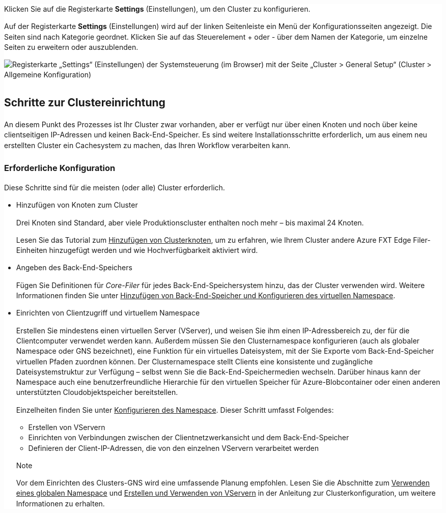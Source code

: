 Klicken Sie auf die Registerkarte **Settings** (Einstellungen), um den Cluster zu konfigurieren.

Auf der Registerkarte **Settings** (Einstellungen) wird auf der linken Seitenleiste ein Menü der Konfigurationsseiten angezeigt. Die Seiten sind nach Kategorie geordnet. Klicken Sie auf das Steuerelement + oder - über dem Namen der Kategorie, um einzelne Seiten zu erweitern oder auszublenden.

![Registerkarte „Settings“ (Einstellungen) der Systemsteuerung (im Browser) mit der Seite „Cluster > General Setup“ (Cluster > Allgemeine Konfiguration)](media/fxt-cluster-create/settings-tab-populated.png)

## <a name="cluster-setup-steps"></a>Schritte zur Clustereinrichtung

An diesem Punkt des Prozesses ist Ihr Cluster zwar vorhanden, aber er verfügt nur über einen Knoten und noch über keine clientseitigen IP-Adressen und keinen Back-End-Speicher. Es sind weitere Installationsschritte erforderlich, um aus einem neu erstellten Cluster ein Cachesystem zu machen, das Ihren Workflow verarbeiten kann.

### <a name="required-configuration"></a>Erforderliche Konfiguration

Diese Schritte sind für die meisten (oder alle) Cluster erforderlich. 

* Hinzufügen von Knoten zum Cluster 

  Drei Knoten sind Standard, aber viele Produktionscluster enthalten noch mehr – bis maximal 24 Knoten.

  Lesen Sie das Tutorial zum [Hinzufügen von Clusterknoten](fxt-add-nodes.md), um zu erfahren, wie Ihrem Cluster andere Azure FXT Edge Filer-Einheiten hinzugefügt werden und wie Hochverfügbarkeit aktiviert wird.

* Angeben des Back-End-Speichers

  Fügen Sie Definitionen für *Core-Filer* für jedes Back-End-Speichersystem hinzu, das der Cluster verwenden wird. Weitere Informationen finden Sie unter [Hinzufügen von Back-End-Speicher und Konfigurieren des virtuellen Namespace](fxt-add-storage.md#about-back-end-storage).

* Einrichten von Clientzugriff und virtuellem Namespace 

  Erstellen Sie mindestens einen virtuellen Server (VServer), und weisen Sie ihm einen IP-Adressbereich zu, der für die Clientcomputer verwendet werden kann. Außerdem müssen Sie den Clusternamespace konfigurieren (auch als globaler Namespace oder GNS bezeichnet), eine Funktion für ein virtuelles Dateisystem, mit der Sie Exporte vom Back-End-Speicher virtuellen Pfaden zuordnen können. Der Clusternamespace stellt Clients eine konsistente und zugängliche Dateisystemstruktur zur Verfügung – selbst wenn Sie die Back-End-Speichermedien wechseln. Darüber hinaus kann der Namespace auch eine benutzerfreundliche Hierarchie für den virtuellen Speicher für Azure-Blobcontainer oder einen anderen unterstützten Cloudobjektspeicher bereitstellen.

  Einzelheiten finden Sie unter [Konfigurieren des Namespace](fxt-add-storage.md#configure-the-namespace). Dieser Schritt umfasst Folgendes:
  * Erstellen von VServern
  * Einrichten von Verbindungen zwischen der Clientnetzwerkansicht und dem Back-End-Speicher 
  * Definieren der Client-IP-Adressen, die von den einzelnen VServern verarbeitet werden

  > [!Note] 
  > Vor dem Einrichten des Clusters-GNS wird eine umfassende Planung empfohlen. Lesen Sie die Abschnitte zum [Verwenden eines globalen Namespace](https://azure.github.io/Avere/legacy/ops_guide/4_7/html/gns_overview.html) und [Erstellen und Verwenden von VServern](https://azure.github.io/Avere/legacy/ops_guide/4_7/html/settings_overview.html#creating-and-working-with-vservers) in der Anleitung zur Clusterkonfiguration, um weitere Informationen zu erhalten.
